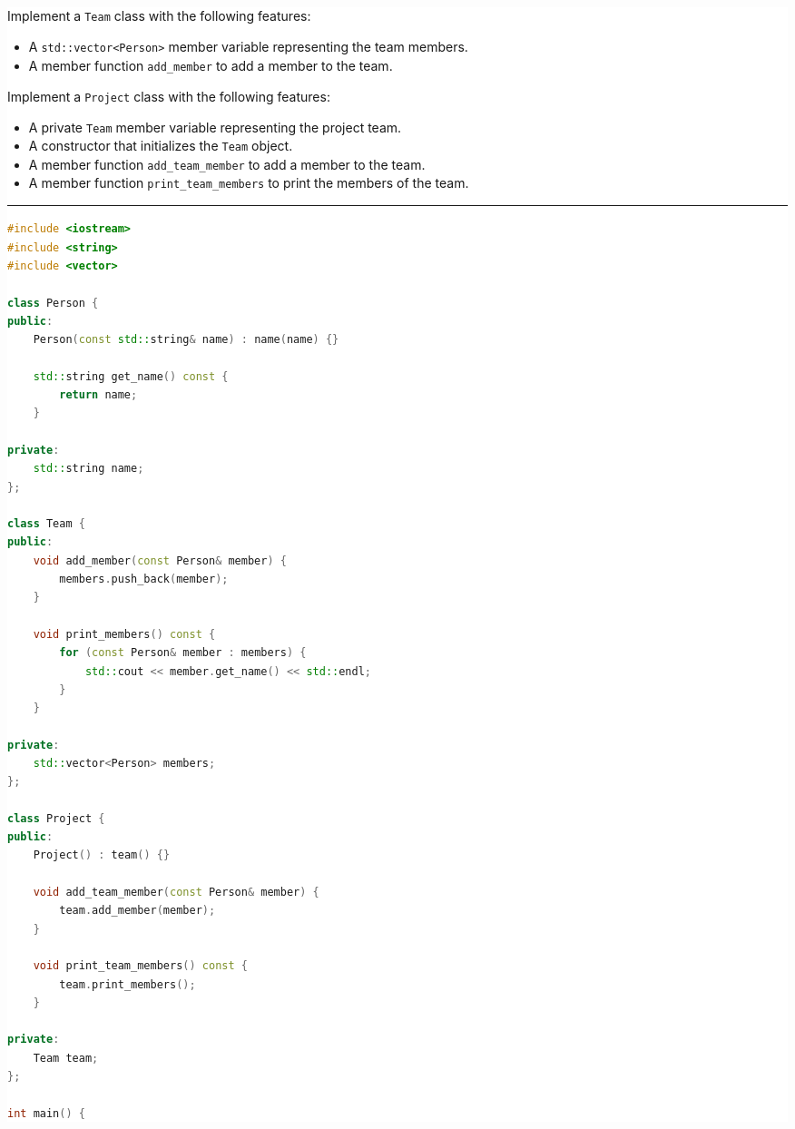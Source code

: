 Implement a `Team` class with the following features:

- A `std::vector<Person>` member variable representing the team members.
- A member function `add_member` to add a member to the team.

Implement a `Project` class with the following features:

- A private `Team` member variable representing the project team.
- A constructor that initializes the `Team` object.
- A member function `add_team_member` to add a member to the team.
- A member function `print_team_members` to print the members of the team.

```
```

---

```cpp
#include <iostream>
#include <string>
#include <vector>

class Person {
public:
    Person(const std::string& name) : name(name) {}

    std::string get_name() const {
        return name;
    }

private:
    std::string name;
};

class Team {
public:
    void add_member(const Person& member) {
        members.push_back(member);
    }

    void print_members() const {
        for (const Person& member : members) {
            std::cout << member.get_name() << std::endl;
        }
    }

private:
    std::vector<Person> members;
};

class Project {
public:
    Project() : team() {}

    void add_team_member(const Person& member) {
        team.add_member(member);
    }

    void print_team_members() const {
        team.print_members();
    }

private:
    Team team;
};

int main() {
```